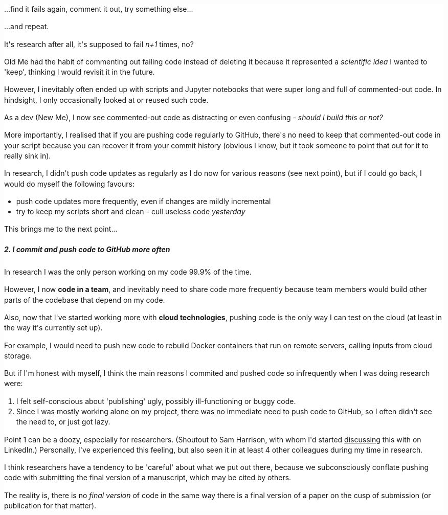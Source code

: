 ...find it fails again, comment it out, try something else...

...and repeat. 

It's research after all, it's supposed to fail *n+1* times, no?

Old Me had the habit of commenting out failing code instead of deleting it because it represented a *scientific idea* I wanted to 'keep', thinking I would revisit it in the future. 

However, I inevitably often ended up with scripts and Jupyter notebooks that were super long and full of commented-out code. In hindsight, I only occasionally looked at or reused such code.

As a dev (New Me), I now see commented-out code as distracting or even confusing - *should I build this or not?* 

More importantly, I realised that if you are pushing code regularly to GitHub, there's no need to keep that commented-out code in your script because you can recover it from your commit history (obvious I know, but it took someone to point that out for it to really sink in).

In research, I didn't push code updates as regularly as I do now for various reasons (see next point), but if I could go back, I would do myself the following favours:

* push code updates more frequently, even if changes are mildly incremental
* try to keep my scripts short and clean -  cull useless code *yesterday*

This brings me to the next point...

##### 2. I commit and push code to GitHub more often 
In research I was the only person working on my code 99.9% of the time.

However, I now **code in a team**, and inevitably need to share code more frequently because team members would build other parts of the codebase that depend on my code. 

Also, now that I've started working more with **cloud technologies**, pushing code is the only way I can test on the cloud (at least in the way it's currently set up). 

For example, I would need to push new code to rebuild Docker containers that run on remote servers, calling inputs from cloud storage.

But if I'm honest with myself, I think the main reasons I commited and pushed code so infrequently when I was doing research were:

1. I felt self-conscious about 'publishing' ugly, possibly ill-functioning or buggy code. 
2. Since I was mostly working alone on my project, there was no immediate need to push code to GitHub, so I often didn't see the need to, or just got lazy.

Point 1 can be a doozy, especially for researchers. (Shoutout to Sam Harrison, with whom I'd started [discussing](https://www.linkedin.com/feed/update/urn:li:activity:7099089545412964352?updateEntityUrn=urn%3Ali%3Afs_feedUpdate%3A%28V2%2Curn%3Ali%3Aactivity%3A7099089545412964352%29) this with on LinkedIn.) Personally, I've experienced this feeling, but also seen it in at least 4 other colleagues during my time in research.

I think researchers have a tendency to be 'careful' about what we put out there, because we subconsciously conflate pushing code with submitting the final version of a manuscript, which may be cited by others. 

The reality is, there is no *final version* of code in the same way there is a final version of a paper on the cusp of submission (or publication for that matter).
